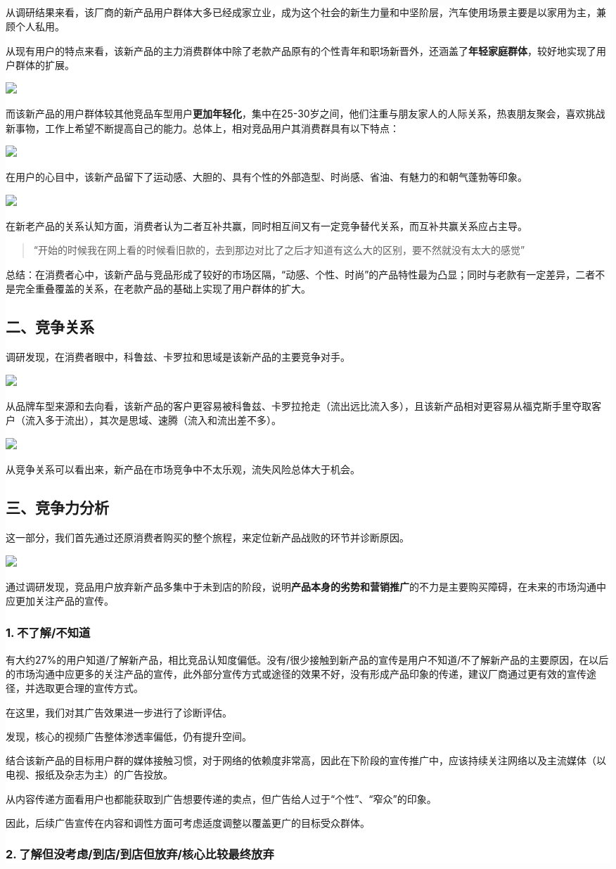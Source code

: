 从调研结果来看，该厂商的新产品用户群体大多已经成家立业，成为这个社会的新生力量和中坚阶层，汽车使用场景主要是以家用为主，兼顾个人私用。

从现有用户的特点来看，该新产品的主力消费群体中除了老款产品原有的个性青年和职场新晋外，还涵盖了**年轻家庭群体**，较好地实现了用户群体的扩展。

![](https://image.woshipm.com/wp-files/2022/11/rGQpraViNJVOfYHZCvbi.png)

而该新产品的用户群体较其他竞品车型用户**更加年轻化**，集中在25-30岁之间，他们注重与朋友家人的人际关系，热衷朋友聚会，喜欢挑战新事物，工作上希望不断提高自己的能力。总体上，相对竞品用户其消费群具有以下特点：

![](https://image.woshipm.com/wp-files/2022/11/38jmr16tR2P7gVFWBdO3.png)

在用户的心目中，该新产品留下了运动感、大胆的、具有个性的外部造型、时尚感、省油、有魅力的和朝气蓬勃等印象。

![](https://image.woshipm.com/wp-files/2022/11/yx0Z7E423jSJbJkeGNoA.png)

在新老产品的关系认知方面，消费者认为二者互补共赢，同时相互间又有一定竞争替代关系，而互补共赢关系应占主导。

> “开始的时候我在网上看的时候看旧款的，去到那边对比了之后才知道有这么大的区别，要不然就没有太大的感觉”

总结：在消费者心中，该新产品与竞品形成了较好的市场区隔，“动感、个性、时尚”的产品特性最为凸显；同时与老款有一定差异，二者不是完全重叠覆盖的关系，在老款产品的基础上实现了用户群体的扩大。

## 二、竞争关系

调研发现，在消费者眼中，科鲁兹、卡罗拉和思域是该新产品的主要竞争对手。

![](https://image.woshipm.com/wp-files/2022/11/ok6r7V0RF1oxpjEqU0nK.png)

从品牌车型来源和去向看，该新产品的客户更容易被科鲁兹、卡罗拉抢走（流出远比流入多），且该新产品相对更容易从福克斯手里夺取客户（流入多于流出），其次是思域、速腾（流入和流出差不多）。

![](https://image.woshipm.com/wp-files/2022/11/BPP9dAKJoeVGeik7Rj8v.png)

从竞争关系可以看出来，新产品在市场竞争中不太乐观，流失风险总体大于机会。

## 三、竞争力分析

这一部分，我们首先通过还原消费者购买的整个旅程，来定位新产品战败的环节并诊断原因。

![](https://image.woshipm.com/wp-files/2022/11/oFWAUIpwh0Erl0MepJDb.png)

通过调研发现，竞品用户放弃新产品多集中于未到店的阶段，说明**产品本身的劣势和营销推广**的不力是主要购买障碍，在未来的市场沟通中应更加关注产品的宣传。

### 1\. 不了解/不知道

有大约27%的用户知道/了解新产品，相比竞品认知度偏低。没有/很少接触到新产品的宣传是用户不知道/不了解新产品的主要原因，在以后的市场沟通中应更多的关注产品的宣传，此外部分宣传方式或途径的效果不好，没有形成产品印象的传递，建议厂商通过更有效的宣传途径，并选取更合理的宣传方式。

在这里，我们对其广告效果进一步进行了诊断评估。

发现，核心的视频广告整体渗透率偏低，仍有提升空间。

结合该新产品的目标用户群的媒体接触习惯，对于网络的依赖度非常高，因此在下阶段的宣传推广中，应该持续关注网络以及主流媒体（以电视、报纸及杂志为主）的广告投放。

从内容传递方面看用户也都能获取到广告想要传递的卖点，但广告给人过于“个性”、“窄众”的印象。

因此，后续广告宣传在内容和调性方面可考虑适度调整以覆盖更广的目标受众群体。

### 2\. 了解但没考虑/到店/到店但放弃/核心比较最终放弃
